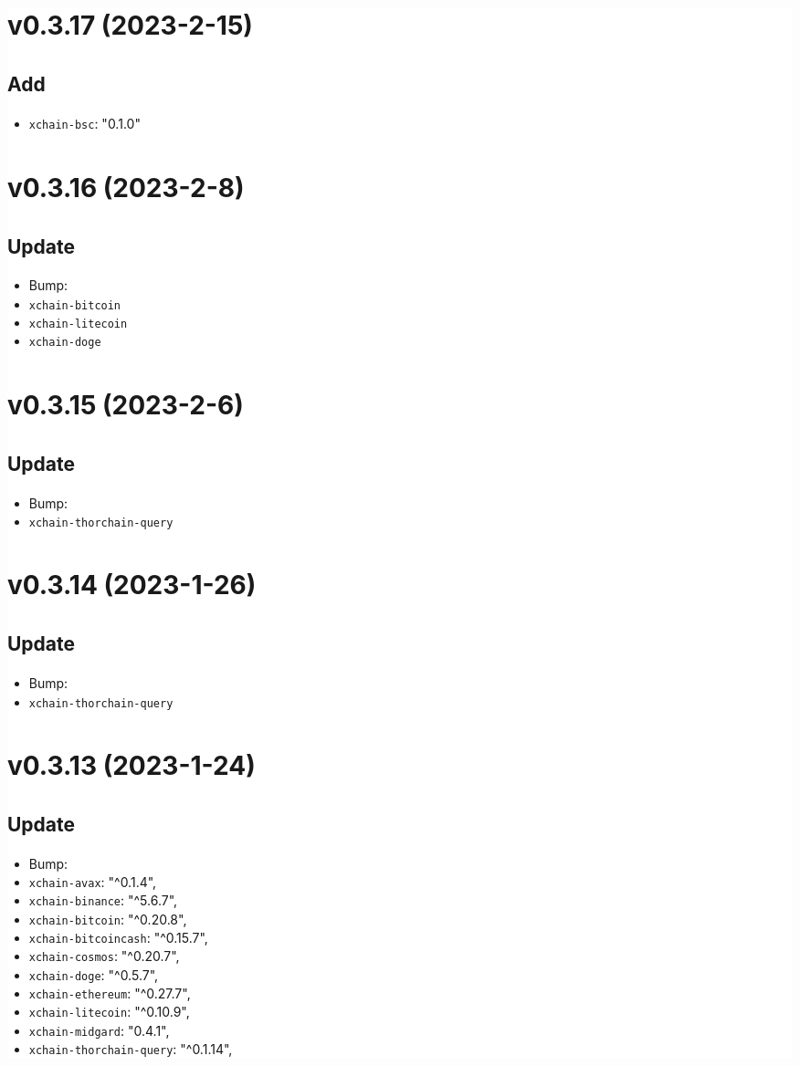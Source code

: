 # v0.3.17 (2023-2-15)

## Add

- `xchain-bsc`: "0.1.0"

# v0.3.16 (2023-2-8)

## Update

- Bump:
- `xchain-bitcoin`
- `xchain-litecoin`
- `xchain-doge`

# v0.3.15 (2023-2-6)

## Update

- Bump:
- `xchain-thorchain-query`

# v0.3.14 (2023-1-26)

## Update

- Bump:
- `xchain-thorchain-query`

# v0.3.13 (2023-1-24)

## Update

- Bump:
- `xchain-avax`: "^0.1.4",
- `xchain-binance`: "^5.6.7",
- `xchain-bitcoin`: "^0.20.8",
- `xchain-bitcoincash`: "^0.15.7",
- `xchain-cosmos`: "^0.20.7",
- `xchain-doge`: "^0.5.7",
- `xchain-ethereum`: "^0.27.7",
- `xchain-litecoin`: "^0.10.9",
- `xchain-midgard`: "0.4.1",
- `xchain-thorchain-query`: "^0.1.14",
